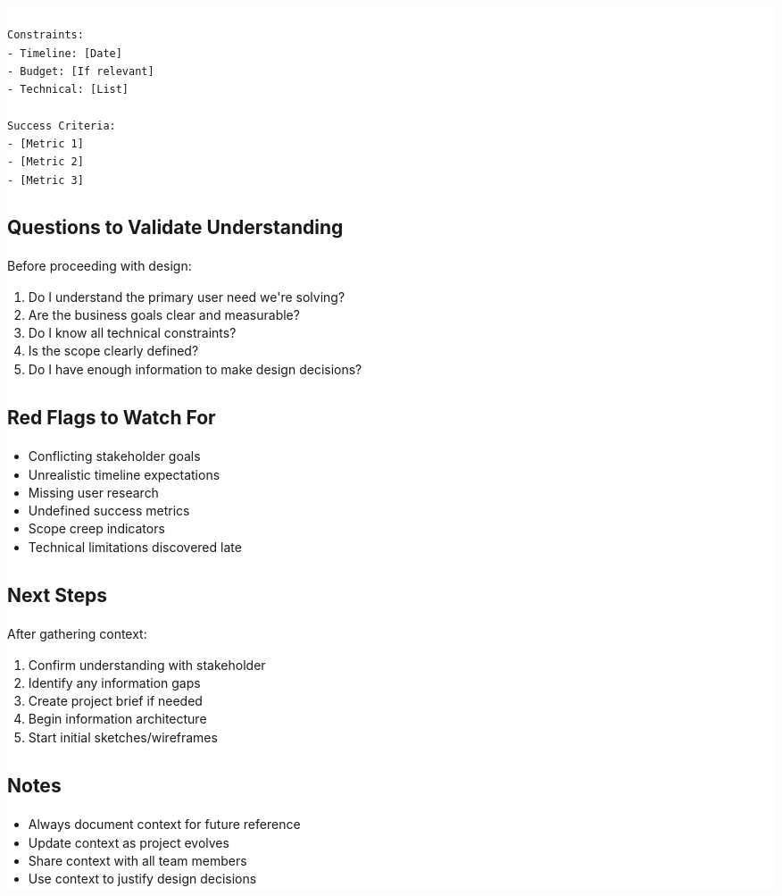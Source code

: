 ```

Constraints:
- Timeline: [Date]
- Budget: [If relevant]
- Technical: [List]

Success Criteria:
- [Metric 1]
- [Metric 2]
- [Metric 3]
```

## Questions to Validate Understanding

Before proceeding with design:
1. Do I understand the primary user need we're solving?
2. Are the business goals clear and measurable?
3. Do I know all technical constraints?
4. Is the scope clearly defined?
5. Do I have enough information to make design decisions?

## Red Flags to Watch For

- Conflicting stakeholder goals
- Unrealistic timeline expectations
- Missing user research
- Undefined success metrics
- Scope creep indicators
- Technical limitations discovered late

## Next Steps

After gathering context:
1. Confirm understanding with stakeholder
2. Identify any information gaps
3. Create project brief if needed
4. Begin information architecture
5. Start initial sketches/wireframes

## Notes

- Always document context for future reference
- Update context as project evolves
- Share context with all team members
- Use context to justify design decisions